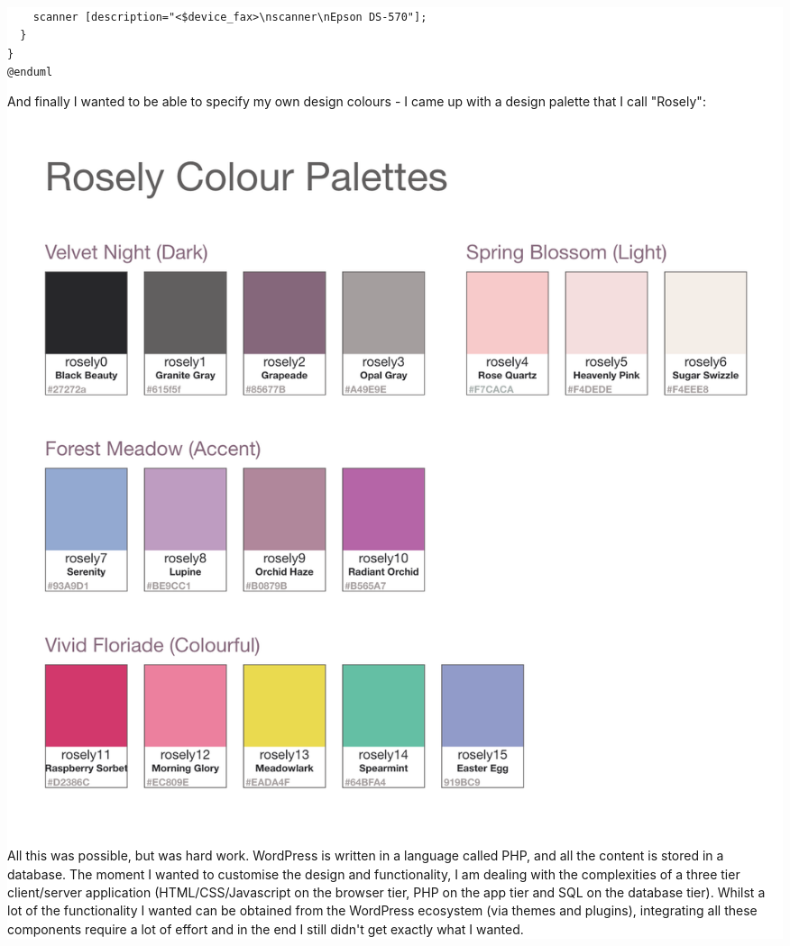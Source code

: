 ```plantuml
    scanner [description="<$device_fax>\nscanner\nEpson DS-570"];
  }
}
@enduml
```

And finally I wanted to be able to specify my own design colours - I came up
with a design palette that I call "Rosely":

![Rosely](../../../images/blog/rosely.png)

All this was possible, but was hard work. WordPress is written in a language
called PHP, and all the content is stored in a database. The moment I wanted
to customise the design and functionality, I am dealing with the complexities
of a three tier client/server application (HTML/CSS/Javascript on the browser
tier, PHP on the app tier and SQL on the database tier). Whilst a lot of the
functionality I wanted can be obtained from the WordPress ecosystem (via
themes and plugins), integrating all these components require a lot of effort
and in the end I still didn't get exactly what I wanted.
